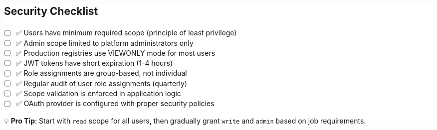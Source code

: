 
## Security Checklist

- [ ] ✅ Users have minimum required scope (principle of least privilege)
- [ ] ✅ Admin scope limited to platform administrators only
- [ ] ✅ Production registries use VIEWONLY mode for most users
- [ ] ✅ JWT tokens have short expiration (1-4 hours)
- [ ] ✅ Role assignments are group-based, not individual
- [ ] ✅ Regular audit of user role assignments (quarterly)
- [ ] ✅ Scope validation is enforced in application logic
- [ ] ✅ OAuth provider is configured with proper security policies

💡 **Pro Tip**: Start with `read` scope for all users, then gradually grant `write` and `admin` based on job requirements. 
